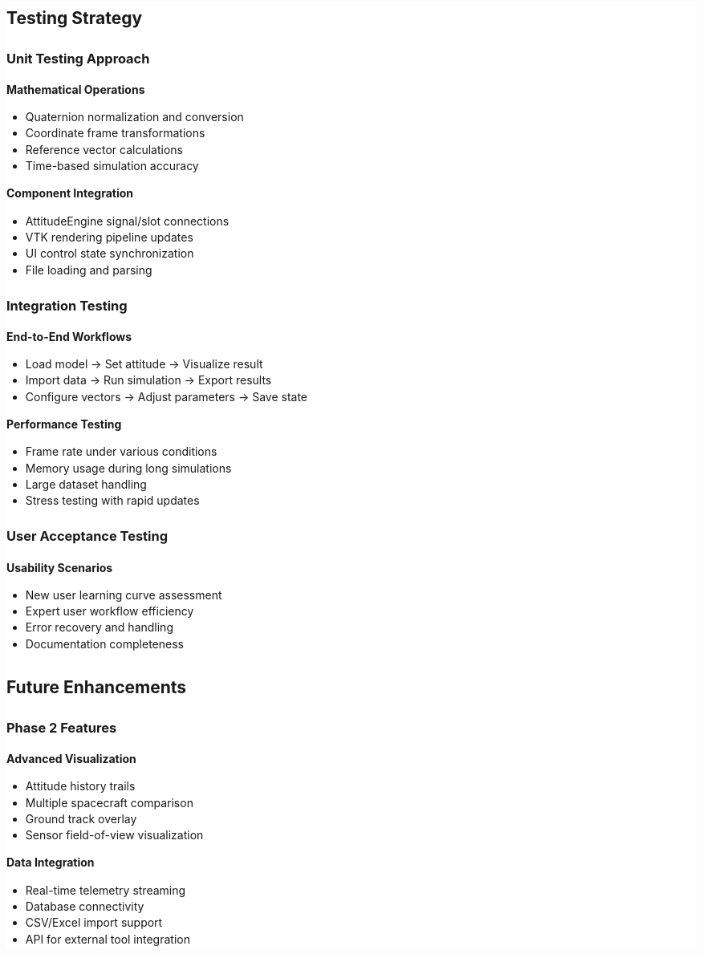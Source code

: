 ## Testing Strategy

### Unit Testing Approach

**Mathematical Operations**
- Quaternion normalization and conversion
- Coordinate frame transformations  
- Reference vector calculations
- Time-based simulation accuracy

**Component Integration**
- AttitudeEngine signal/slot connections
- VTK rendering pipeline updates
- UI control state synchronization
- File loading and parsing

### Integration Testing

**End-to-End Workflows**
- Load model → Set attitude → Visualize result
- Import data → Run simulation → Export results
- Configure vectors → Adjust parameters → Save state

**Performance Testing**
- Frame rate under various conditions
- Memory usage during long simulations
- Large dataset handling
- Stress testing with rapid updates

### User Acceptance Testing

**Usability Scenarios**
- New user learning curve assessment
- Expert user workflow efficiency
- Error recovery and handling
- Documentation completeness

## Future Enhancements

### Phase 2 Features

**Advanced Visualization**
- Attitude history trails
- Multiple spacecraft comparison
- Ground track overlay
- Sensor field-of-view visualization

**Data Integration**
- Real-time telemetry streaming
- Database connectivity
- CSV/Excel import support
- API for external tool integration
